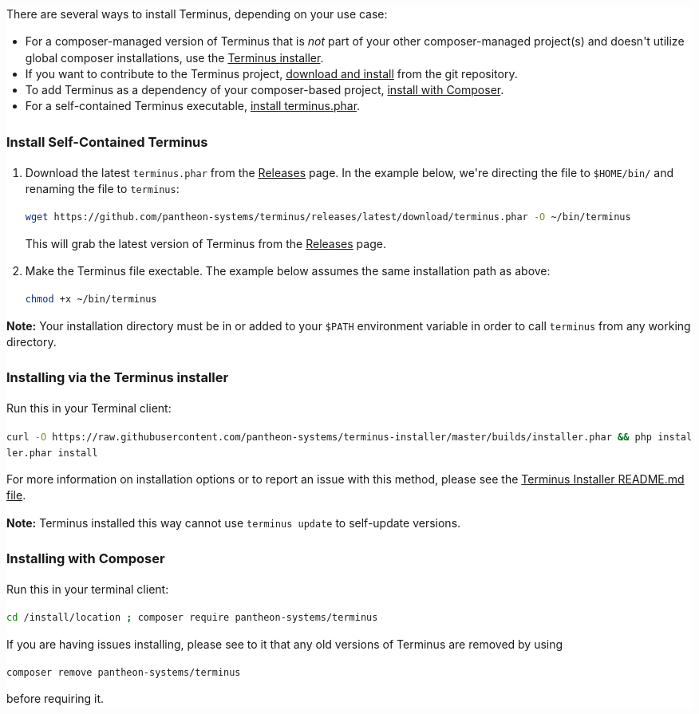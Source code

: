 There are several ways to install Terminus, depending on your use case:

- For a composer-managed version of Terminus that is _not_ part of your other composer-managed project(s) and doesn't utilize global composer installations, use the [Terminus installer](#installing-via-the-terminus-installer).
- If you want to contribute to the Terminus project, [download and install](#installing-with-git) from the git repository.
- To add Terminus as a dependency of your composer-based project, [install with Composer](#installing-with-composer).
- For a self-contained Terminus executable, [install terminus.phar](#install-self-contained-terminus).

### Install Self-Contained Terminus

1. Download the latest `terminus.phar` from the [Releases](https://github.com/pantheon-systems/terminus/releases) page. In the example below, we're directing the file to `$HOME/bin/` and renaming the file to `terminus`:

    ```bash
    wget https://github.com/pantheon-systems/terminus/releases/latest/download/terminus.phar -O ~/bin/terminus
    ```

     This will grab the latest version of Terminus from the [Releases](https://github.com/pantheon-systems/terminus/releases) page.

1. Make the Terminus file exectable. The example below assumes the same installation path as above:

    ```bash
    chmod +x ~/bin/terminus
    ```

**Note:** Your installation directory must be in or added to your `$PATH` environment variable in order to call `terminus` from any working directory.

### Installing via the Terminus installer
Run this in your Terminal client:
```bash
curl -O https://raw.githubusercontent.com/pantheon-systems/terminus-installer/master/builds/installer.phar && php installer.phar install
```
For more information on installation options or to report an issue with this method, please see the [Terminus Installer README.md file](https://github.com/pantheon-systems/terminus-installer).

**Note:** Terminus installed this way cannot use `terminus update` to self-update versions.

### Installing with Composer

Run this in your terminal client:
```bash
cd /install/location ; composer require pantheon-systems/terminus
```
If you are having issues installing, please see to it that any old versions of Terminus are removed by using
```bash
composer remove pantheon-systems/terminus
```
before requiring it.
